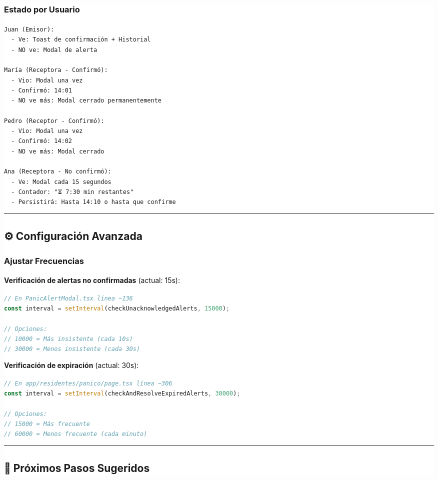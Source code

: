 ### Estado por Usuario
```
Juan (Emisor):
  - Ve: Toast de confirmación + Historial
  - NO ve: Modal de alerta

María (Receptora - Confirmó):
  - Vio: Modal una vez
  - Confirmó: 14:01
  - NO ve más: Modal cerrado permanentemente

Pedro (Receptor - Confirmó):
  - Vio: Modal una vez
  - Confirmó: 14:02
  - NO ve más: Modal cerrado

Ana (Receptora - No confirmó):
  - Ve: Modal cada 15 segundos
  - Contador: "⏳ 7:30 min restantes"
  - Persistirá: Hasta 14:10 o hasta que confirme
```

---

## ⚙️ Configuración Avanzada

### Ajustar Frecuencias

**Verificación de alertas no confirmadas** (actual: 15s):
```typescript
// En PanicAlertModal.tsx línea ~136
const interval = setInterval(checkUnacknowledgedAlerts, 15000);

// Opciones:
// 10000 = Más insistente (cada 10s)
// 30000 = Menos insistente (cada 30s)
```

**Verificación de expiración** (actual: 30s):
```typescript
// En app/residentes/panico/page.tsx línea ~306
const interval = setInterval(checkAndResolveExpiredAlerts, 30000);

// Opciones:
// 15000 = Más frecuente
// 60000 = Menos frecuente (cada minuto)
```

---

## 🚀 Próximos Pasos Sugeridos
